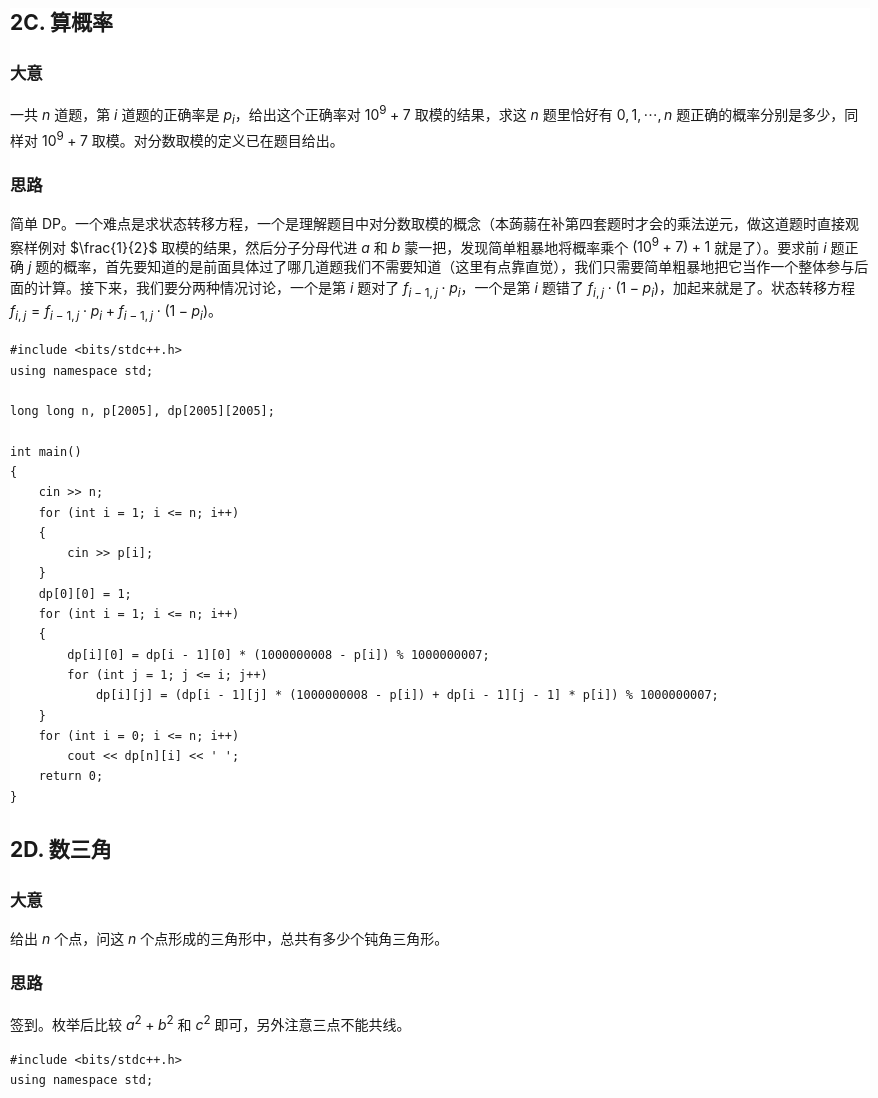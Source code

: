 
2C. 算概率
------

### 大意

一共 $n$ 道题，第 $i$ 道题的正确率是 $p_i$​，给出这个正确率对 $10^9+7$ 取模的结果，求这 $n$ 题里恰好有 $0,1,\cdots,n$ 题正确的概率分别是多少，同样对 $10^9+7$ 取模。对分数取模的定义已在题目给出。

### 思路

简单 DP。一个难点是求状态转移方程，一个是理解题目中对分数取模的概念（本蒟蒻在补第四套题时才会的乘法逆元，做这道题时直接观察样例对 $\frac{1}{2}$ 取模的结果，然后分子分母代进 $a$ 和 $b$ 蒙一把，发现简单粗暴地将概率乘个 $(10^9+7)+1$ 就是了）。要求前 $i$ 题正确 $j$ 题的概率，首先要知道的是前面具体过了哪几道题我们不需要知道（这里有点靠直觉），我们只需要简单粗暴地把它当作一个整体参与后面的计算。接下来，我们要分两种情况讨论，一个是第 $i$ 题对了 $f_{i-1,j} \cdot p_i$，一个是第 $i$ 题错了 $f_{i,j} \cdot (1-p_i)$，加起来就是了。状态转移方程 $f_{i,j} = f_{i-1,j} \cdot p_i+f_{i-1,j} \cdot (1-p_i)$。

    #include <bits/stdc++.h>
    using namespace std;
    
    long long n, p[2005], dp[2005][2005];
    
    int main()
    {
        cin >> n;
        for (int i = 1; i <= n; i++)
        {
            cin >> p[i];
        }
        dp[0][0] = 1;
        for (int i = 1; i <= n; i++)
        {
            dp[i][0] = dp[i - 1][0] * (1000000008 - p[i]) % 1000000007;
            for (int j = 1; j <= i; j++)
                dp[i][j] = (dp[i - 1][j] * (1000000008 - p[i]) + dp[i - 1][j - 1] * p[i]) % 1000000007;
        }
        for (int i = 0; i <= n; i++)
            cout << dp[n][i] << ' ';
        return 0;
    }
    

2D. 数三角
------

### 大意

给出 $n$ 个点，问这 $n$ 个点形成的三角形中，总共有多少个钝角三角形。

### 思路

签到。枚举后比较 $a^2+b^2$ 和 $c^2$ 即可，另外注意三点不能共线。

    #include <bits/stdc++.h>
    using namespace std;
    
